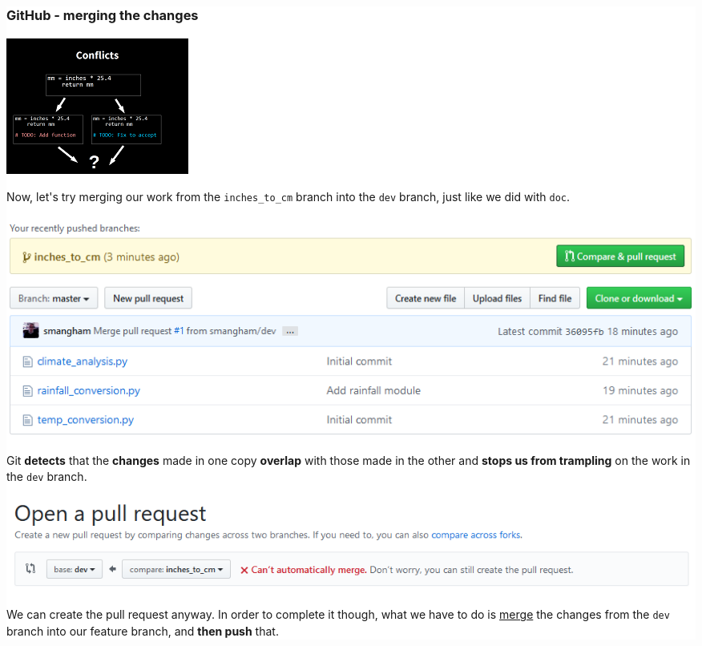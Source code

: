 ### GitHub - merging the changes ###

![Conflicts - problem](img/slides/conflict.png)

Now, let's try merging our work from the `inches_to_cm` branch into the `dev` branch,
just like we did with `doc`.

![Conflict Pull Request](img/conflict-merge-1.png)

Git **detects** that the **changes** made in one copy **overlap** with those made in the other
and **stops us from trampling** on the work in the `dev` branch. 

![Conflicts  Pull Request #2](img/conflict-merge-2.png)

We can create the pull request anyway. In order to complete it though, 
what we have to do is [merge](reference.html#merge) the changes from the `dev` branch into our feature branch,
and **then push** that.
